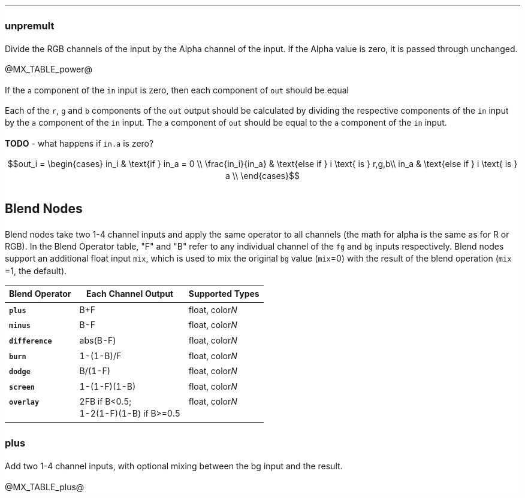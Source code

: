 </details>

---

### unpremult
Divide the RGB channels of the input by the Alpha channel of the input. If the Alpha value is zero, it is passed through unchanged.

@MX_TABLE_power@

If the `a` component of the `in` input is zero, then each component of `out` should be equal 

Each of the `r`, `g` and `b` components of the `out` output should be calculated by dividing the respective components of the `in` input by the `a` component of the `in` input. The `a` component of `out` should be equal to the `a` component of the `in` input.

**TODO** - what happens if `in.a` is zero?

$$out_i =
\begin{cases}
in_i                    & \text{if } in_a = 0 \\
\frac{in_i}{in_a}       & \text{else if } i \text{ is } r,g,b\\
in_a                    & \text{else if } i \text{ is } a \\
\end{cases}$$


## Blend Nodes

Blend nodes take two 1-4 channel inputs and apply the same operator to all channels (the math for alpha is the same as for R or RGB).  In the Blend Operator table, "F" and "B" refer to any individual channel of the `fg` and `bg` inputs respectively.  Blend nodes support an additional float input `mix`, which is used to mix the original `bg` value (`mix`=0) with the result of the blend operation (`mix`=1, the default).

| Blend Operator   | Each Channel Output                          | Supported Types        |
|------------------|----------------------------------------------|------------------------|
| **`plus`**       | B+F                                          | float, color<em>N</em> |
| **`minus`**      | B-F                                          | float, color<em>N</em> |
| **`difference`** | abs(B-F)                                     | float, color<em>N</em> |
| **`burn`**       | 1-(1-B)/F                                    | float, color<em>N</em> |
| **`dodge`**      | B/(1-F)                                      | float, color<em>N</em> |
| **`screen`**     | 1-(1-F)(1-B)                                 | float, color<em>N</em> |
| **`overlay`**    | 2FB if B&lt;0.5;<br> 1-2(1-F)(1-B) if B>=0.5 | float, color<em>N</em> |


### plus
Add two 1-4 channel inputs, with optional mixing between the bg input and the result.

@MX_TABLE_plus@
